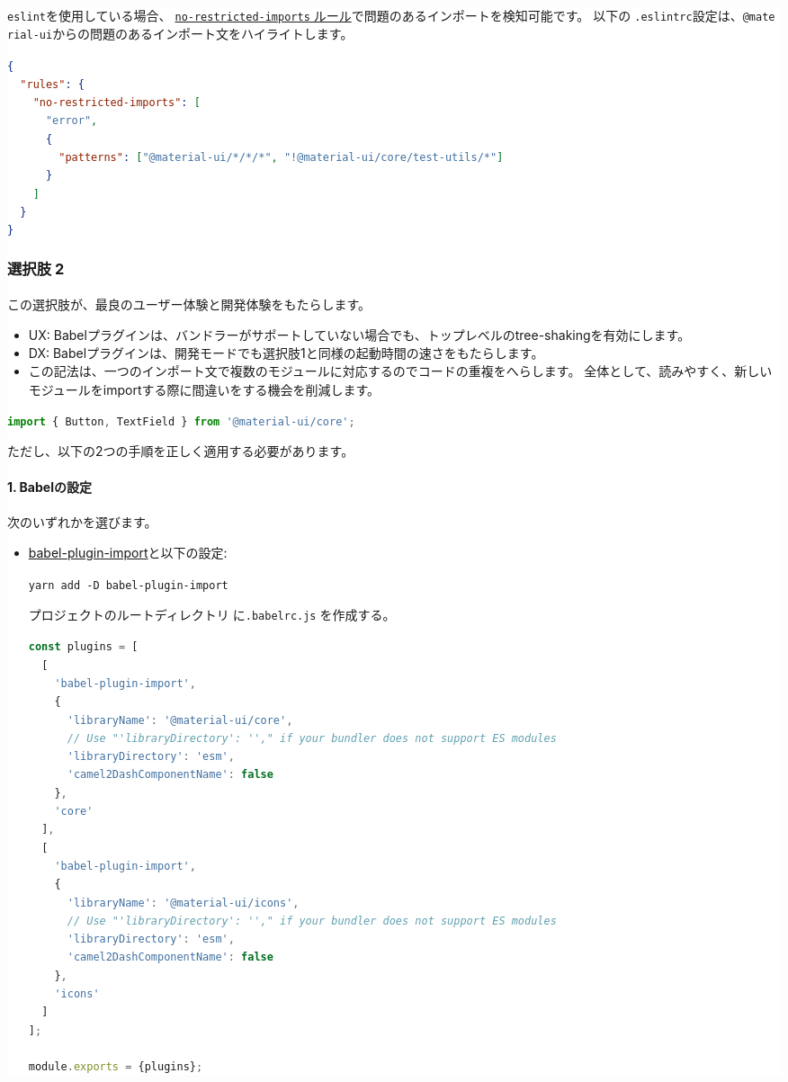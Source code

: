 `eslint`を使用している場合、 [`no-restricted-imports` ルール](https://eslint.org/docs/rules/no-restricted-imports)で問題のあるインポートを検知可能です。 以下の `.eslintrc`設定は、`@material-ui`からの問題のあるインポート文をハイライトします。

```json
{
  "rules": {
    "no-restricted-imports": [
      "error",
      {
        "patterns": ["@material-ui/*/*/*", "!@material-ui/core/test-utils/*"]
      }
    ]
  }
}
```

### 選択肢 2

この選択肢が、最良のユーザー体験と開発体験をもたらします。

- UX: Babelプラグインは、バンドラーがサポートしていない場合でも、トップレベルのtree-shakingを有効にします。
- DX: Babelプラグインは、開発モードでも選択肢1と同様の起動時間の速さをもたらします。
- この記法は、一つのインポート文で複数のモジュールに対応するのでコードの重複をへらします。 全体として、読みやすく、新しいモジュールをimportする際に間違いをする機会を削減します。
```js
import { Button, TextField } from '@material-ui/core';
```

ただし、以下の2つの手順を正しく適用する必要があります。

#### 1. Babelの設定

次のいずれかを選びます。

- [babel-plugin-import](https://github.com/ant-design/babel-plugin-import)と以下の設定:

  `yarn add -D babel-plugin-import
`

  プロジェクトのルートディレクトリ に`.babelrc.js` を作成する。

  ```js
  const plugins = [
    [
      'babel-plugin-import',
      {
        'libraryName': '@material-ui/core',
        // Use "'libraryDirectory': ''," if your bundler does not support ES modules
        'libraryDirectory': 'esm',
        'camel2DashComponentName': false
      },
      'core'
    ],
    [
      'babel-plugin-import',
      {
        'libraryName': '@material-ui/icons',
        // Use "'libraryDirectory': ''," if your bundler does not support ES modules
        'libraryDirectory': 'esm',
        'camel2DashComponentName': false
      },
      'icons'
    ]
  ];

  module.exports = {plugins};
  ```
